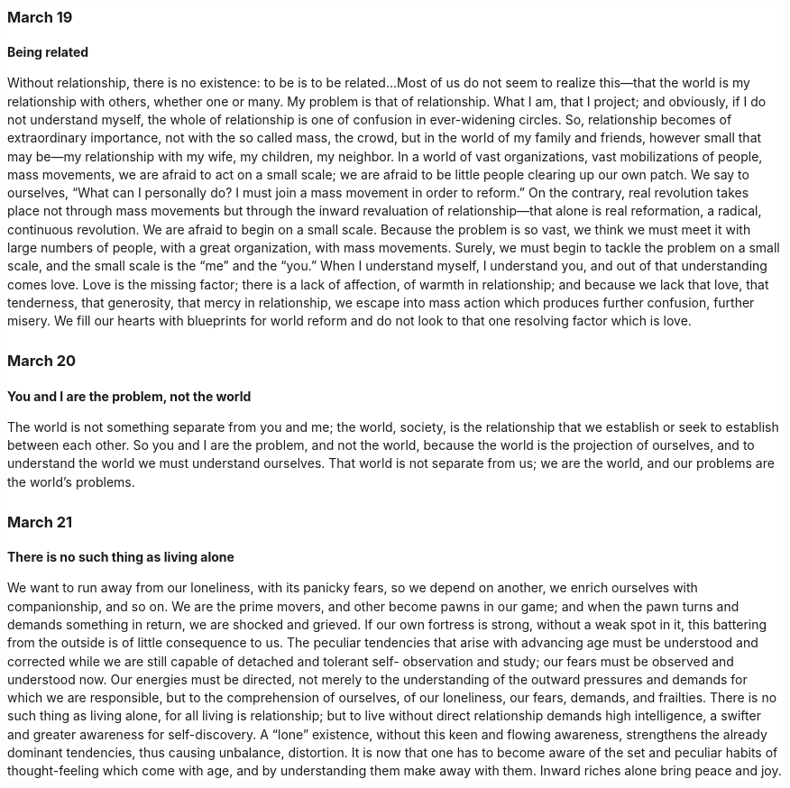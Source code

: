### March 19

**Being related**

Without relationship, there is no existence: to be is to be related...Most of us do not seem to realize this—that the world is my relationship with others, whether one or many. My problem is that of relationship. What I am, that I project; and obviously, if I do not understand myself, the whole of relationship is one of confusion in ever-widening circles. So, relationship becomes of extraordinary importance, not with the so called mass, the crowd, but in the world of my family and friends, however small that may be—my relationship with my wife, my children, my neighbor. In a world of vast organizations, vast mobilizations of people, mass movements, we are afraid to act on a small scale; we are afraid to be little people clearing up our own patch. We say to ourselves, “What can I personally do? I must join a mass movement in order to reform.” On the contrary, real revolution takes place not through mass movements but through the inward revaluation of relationship—that alone is real reformation, a radical, continuous revolution. We are afraid to begin on a small scale. Because the problem is so vast, we think we must meet it with large numbers of people, with a great organization, with mass movements. Surely, we must begin to tackle the problem on a small scale, and the small scale is the “me” and the “you.” When I understand myself, I understand you, and out of that understanding comes love. Love is the missing factor; there is a lack of affection, of warmth in relationship; and because we lack that love, that tenderness, that generosity, that mercy in relationship, we escape into mass action which produces further confusion, further misery. We fill our hearts with blueprints for world reform and do not look to that one resolving factor which is love.

### March 20

**You and I are the problem, not the world**

The world is not something separate from you and me; the world, society, is the relationship that we establish or seek to establish between each other. So you and I are the problem, and not the world, because the world is the projection of ourselves, and to understand the world we must understand ourselves. That world is not separate from us; we are the world, and our problems are the world’s problems.

### March 21

**There is no such thing as living alone**

We want to run away from our loneliness, with its panicky fears, so we depend on another, we enrich ourselves with companionship, and so on. We are the prime movers, and other become pawns in our game; and when the pawn turns and demands something in return, we are shocked and grieved. If our own fortress is strong, without a weak spot in it, this battering from the outside is of little consequence to us. The peculiar tendencies that arise with advancing age must be understood and corrected while we are still capable of detached and tolerant self- observation and study; our fears must be observed and understood now. Our energies must be directed, not merely to the understanding of the outward pressures and demands for which we are responsible, but to the comprehension of ourselves, of our loneliness, our fears, demands, and frailties.
There is no such thing as living alone, for all living is relationship; but to live without direct relationship demands high intelligence, a swifter and greater awareness for self-discovery. A “lone” existence, without this keen and flowing awareness, strengthens the already dominant tendencies, thus causing unbalance, distortion. It is now that one has to become aware of the set and peculiar habits of thought-feeling which come with age, and by understanding them make away with them. Inward riches alone bring peace and joy.
